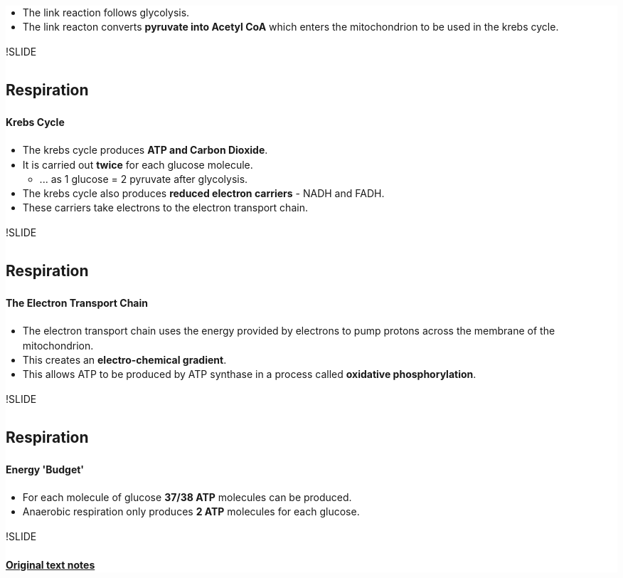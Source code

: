 * The link reaction follows glycolysis.
* The link reacton converts **pyruvate into Acetyl CoA** which enters the mitochondrion to be used in the krebs cycle.

!SLIDE

## Respiration
#### Krebs Cycle

* The krebs cycle produces **ATP and Carbon Dioxide**.
* It is carried out **twice** for each glucose molecule.
	* ... as 1 glucose = 2 pyruvate after glycolysis.
* The krebs cycle also produces **reduced electron carriers** - NADH and FADH.
* These carriers take electrons to the electron transport chain.

!SLIDE

## Respiration
#### The Electron Transport Chain

* The electron transport chain uses the energy provided by electrons to pump protons across the membrane of the mitochondrion.
* This creates an **electro-chemical gradient**.
* This allows ATP to be produced by ATP synthase in a process called **oxidative phosphorylation**.

!SLIDE

## Respiration
#### Energy 'Budget'

* For each molecule of glucose **37/38 ATP** molecules can be produced.
* Anaerobic respiration only produces **2 ATP** molecules for each glucose.

!SLIDE

#### [Original text notes](https://github.com/jake5991/notebook/tree/master/biology/A2/topics/BY4/Photoperiodism)

